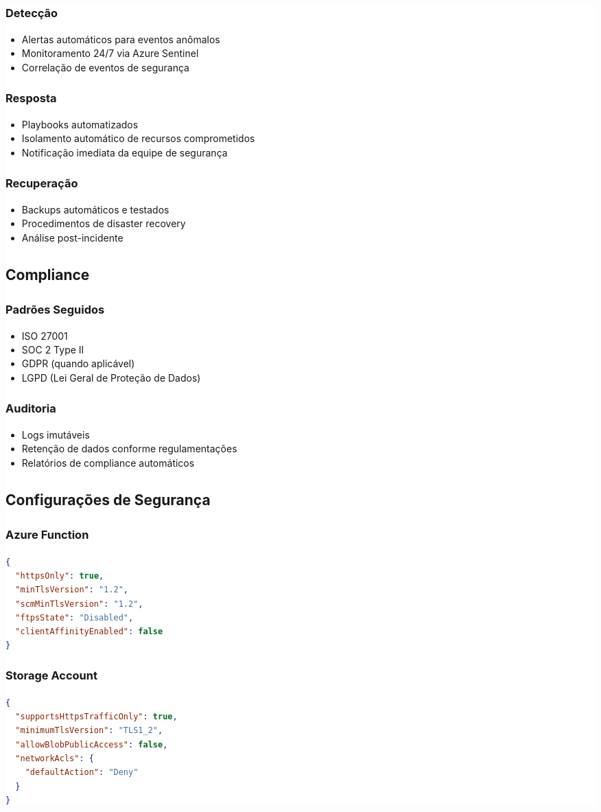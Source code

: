 ### Detecção
- Alertas automáticos para eventos anômalos
- Monitoramento 24/7 via Azure Sentinel
- Correlação de eventos de segurança

### Resposta
- Playbooks automatizados
- Isolamento automático de recursos comprometidos
- Notificação imediata da equipe de segurança

### Recuperação
- Backups automáticos e testados
- Procedimentos de disaster recovery
- Análise post-incidente

## Compliance

### Padrões Seguidos
- ISO 27001
- SOC 2 Type II
- GDPR (quando aplicável)
- LGPD (Lei Geral de Proteção de Dados)

### Auditoria
- Logs imutáveis
- Retenção de dados conforme regulamentações
- Relatórios de compliance automáticos

## Configurações de Segurança

### Azure Function
```json
{
  "httpsOnly": true,
  "minTlsVersion": "1.2",
  "scmMinTlsVersion": "1.2",
  "ftpsState": "Disabled",
  "clientAffinityEnabled": false
}
```

### Storage Account
```json
{
  "supportsHttpsTrafficOnly": true,
  "minimumTlsVersion": "TLS1_2",
  "allowBlobPublicAccess": false,
  "networkAcls": {
    "defaultAction": "Deny"
  }
}
```
